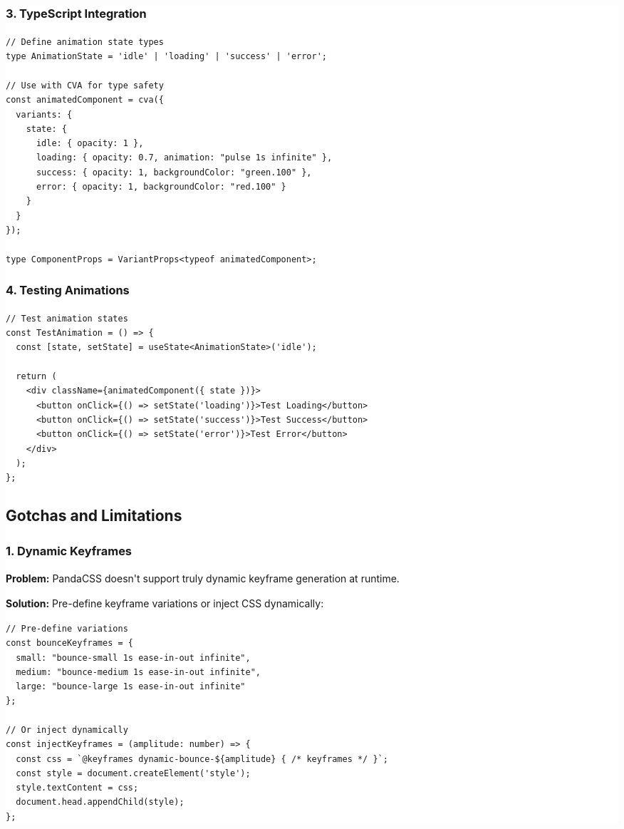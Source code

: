 ### 3. TypeScript Integration

```tsx
// Define animation state types
type AnimationState = 'idle' | 'loading' | 'success' | 'error';

// Use with CVA for type safety
const animatedComponent = cva({
  variants: {
    state: {
      idle: { opacity: 1 },
      loading: { opacity: 0.7, animation: "pulse 1s infinite" },
      success: { opacity: 1, backgroundColor: "green.100" },
      error: { opacity: 1, backgroundColor: "red.100" }
    }
  }
});

type ComponentProps = VariantProps<typeof animatedComponent>;
```

### 4. Testing Animations

```tsx
// Test animation states
const TestAnimation = () => {
  const [state, setState] = useState<AnimationState>('idle');
  
  return (
    <div className={animatedComponent({ state })}>
      <button onClick={() => setState('loading')}>Test Loading</button>
      <button onClick={() => setState('success')}>Test Success</button>
      <button onClick={() => setState('error')}>Test Error</button>
    </div>
  );
};
```

## Gotchas and Limitations

### 1. Dynamic Keyframes

**Problem:** PandaCSS doesn't support truly dynamic keyframe generation at runtime.

**Solution:** Pre-define keyframe variations or inject CSS dynamically:

```tsx
// Pre-define variations
const bounceKeyframes = {
  small: "bounce-small 1s ease-in-out infinite",
  medium: "bounce-medium 1s ease-in-out infinite",
  large: "bounce-large 1s ease-in-out infinite"
};

// Or inject dynamically
const injectKeyframes = (amplitude: number) => {
  const css = `@keyframes dynamic-bounce-${amplitude} { /* keyframes */ }`;
  const style = document.createElement('style');
  style.textContent = css;
  document.head.appendChild(style);
};
```
